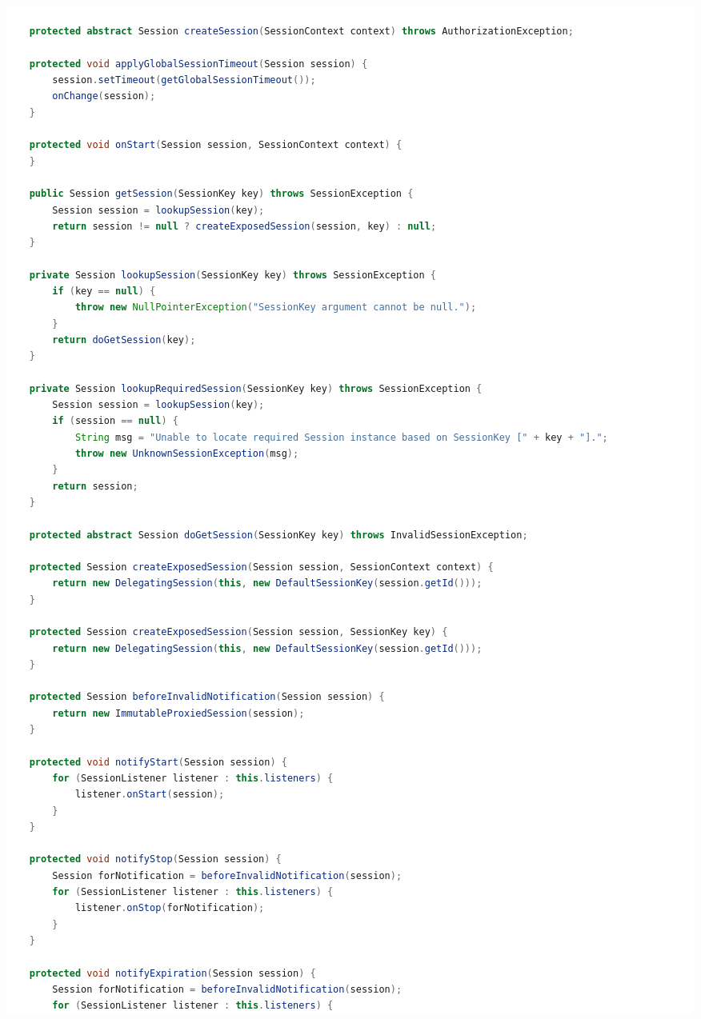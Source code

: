 ```java

    protected abstract Session createSession(SessionContext context) throws AuthorizationException;

    protected void applyGlobalSessionTimeout(Session session) {
        session.setTimeout(getGlobalSessionTimeout());
        onChange(session);
    }

    protected void onStart(Session session, SessionContext context) {
    }

    public Session getSession(SessionKey key) throws SessionException {
        Session session = lookupSession(key);
        return session != null ? createExposedSession(session, key) : null;
    }

    private Session lookupSession(SessionKey key) throws SessionException {
        if (key == null) {
            throw new NullPointerException("SessionKey argument cannot be null.");
        }
        return doGetSession(key);
    }

    private Session lookupRequiredSession(SessionKey key) throws SessionException {
        Session session = lookupSession(key);
        if (session == null) {
            String msg = "Unable to locate required Session instance based on SessionKey [" + key + "].";
            throw new UnknownSessionException(msg);
        }
        return session;
    }

    protected abstract Session doGetSession(SessionKey key) throws InvalidSessionException;

    protected Session createExposedSession(Session session, SessionContext context) {
        return new DelegatingSession(this, new DefaultSessionKey(session.getId()));
    }

    protected Session createExposedSession(Session session, SessionKey key) {
        return new DelegatingSession(this, new DefaultSessionKey(session.getId()));
    }

    protected Session beforeInvalidNotification(Session session) {
        return new ImmutableProxiedSession(session);
    }

    protected void notifyStart(Session session) {
        for (SessionListener listener : this.listeners) {
            listener.onStart(session);
        }
    }

    protected void notifyStop(Session session) {
        Session forNotification = beforeInvalidNotification(session);
        for (SessionListener listener : this.listeners) {
            listener.onStop(forNotification);
        }
    }

    protected void notifyExpiration(Session session) {
        Session forNotification = beforeInvalidNotification(session);
        for (SessionListener listener : this.listeners) {
```